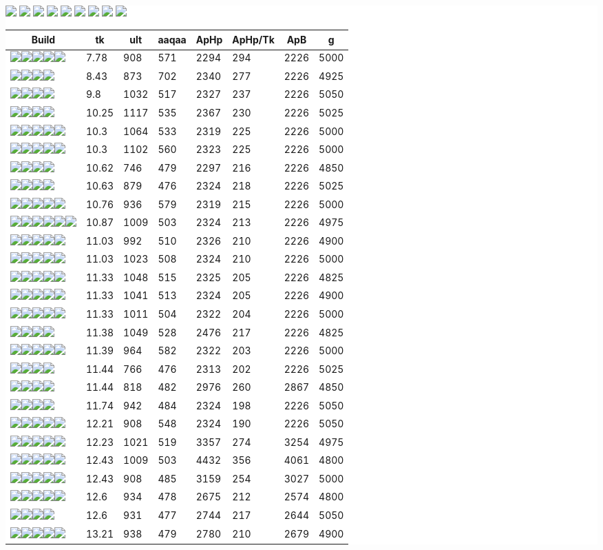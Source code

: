 
![](/Styles/Precision/PressTheAttack/PressTheAttack.png)
![](/Styles/Precision/Overheal.png)
![](/Styles/Precision/LegendAlacrity/LegendAlacrity.png)
![](/Styles/Precision/CutDown/CutDown.png)
![](/Styles/Sorcery/AbsoluteFocus/AbsoluteFocus.png)
![](/Styles/Sorcery/GatheringStorm/GatheringStorm.png)
![](/StatMods/StatModsAttackSpeedIcon.png)
![](/StatMods/StatModsAdaptiveForceIcon.png)
![](/StatMods/StatModsArmorIcon.png)





 Build |tk|ult|aaqaa|ApHp|ApHp/Tk|ApB|g
-|-|-|-|-|-|-|-
![](/item/6672.png)![](/item/1001.png)![](/item/1053.png)![](/item/1055.png)![](/item/1036.png)|7.78|908|571|2294|294|2226|5000
![](/item/3153.png)![](/item/1001.png)![](/item/1055.png)![](/item/1037.png)|8.43|873|702|2340|277|2226|4925
![](/item/6675.png)![](/item/1001.png)![](/item/1053.png)![](/item/1055.png)|9.8|1032|517|2327|237|2226|5050
![](/item/3074.png)![](/item/1001.png)![](/item/1055.png)![](/item/1037.png)|10.25|1117|535|2367|230|2226|5025
![](/item/6676.png)![](/item/1001.png)![](/item/1053.png)![](/item/1055.png)![](/item/1036.png)|10.3|1064|533|2319|225|2226|5000
![](/item/3036.png)![](/item/1001.png)![](/item/1053.png)![](/item/1055.png)![](/item/1036.png)|10.3|1102|560|2323|225|2226|5000
![](/item/3115.png)![](/item/1001.png)![](/item/1053.png)![](/item/1055.png)|10.62|746|479|2297|216|2226|4850
![](/item/3046.png)![](/item/1053.png)![](/item/1055.png)![](/item/1037.png)|10.63|879|476|2324|218|2226|5025
![](/item/3087.png)![](/item/1001.png)![](/item/1053.png)![](/item/1055.png)![](/item/1036.png)|10.76|936|579|2319|215|2226|5000
![](/item/3006.png)![](/item/1053.png)![](/item/1055.png)![](/item/1038.png)![](/item/1037.png)![](/item/1036.png)|10.87|1009|503|2324|213|2226|4975
![](/item/3508.png)![](/item/1001.png)![](/item/1053.png)![](/item/1055.png)![](/item/1036.png)|11.03|992|510|2326|210|2226|4900
![](/item/6696.png)![](/item/1001.png)![](/item/1053.png)![](/item/1055.png)![](/item/1036.png)|11.03|1023|508|2324|210|2226|5000
![](/item/3179.png)![](/item/1001.png)![](/item/1053.png)![](/item/1055.png)![](/item/1037.png)|11.33|1048|515|2325|205|2226|4825
![](/item/3004.png)![](/item/1001.png)![](/item/1053.png)![](/item/1055.png)![](/item/1036.png)|11.33|1041|513|2324|205|2226|4900
![](/item/6693.png)![](/item/1001.png)![](/item/1053.png)![](/item/1055.png)![](/item/1036.png)|11.33|1011|504|2322|204|2226|5000
![](/item/3072.png)![](/item/1001.png)![](/item/1055.png)![](/item/1037.png)|11.38|1049|528|2476|217|2226|4825
![](/item/3095.png)![](/item/1001.png)![](/item/1053.png)![](/item/1055.png)![](/item/1036.png)|11.39|964|582|2322|203|2226|5000
![](/item/3085.png)![](/item/1053.png)![](/item/1055.png)![](/item/1037.png)|11.44|766|476|2313|202|2226|5025
![](/item/3091.png)![](/item/1001.png)![](/item/1053.png)![](/item/1055.png)|11.44|818|482|2976|260|2867|4850
![](/item/6695.png)![](/item/1053.png)![](/item/1055.png)![](/item/3006.png)|11.74|942|484|2324|198|2226|5050
![](/item/3094.png)![](/item/1053.png)![](/item/1055.png)![](/item/1036.png)![](/item/1036.png)|12.21|908|548|2324|190|2226|5050
![](/item/6673.png)![](/item/1001.png)![](/item/1055.png)![](/item/1037.png)![](/item/1036.png)|12.23|1021|519|3357|274|3254|4975
![](/item/3156.png)![](/item/1001.png)![](/item/1053.png)![](/item/1055.png)![](/item/1036.png)|12.43|1009|503|4432|356|4061|4800
![](/item/3139.png)![](/item/1001.png)![](/item/1053.png)![](/item/1055.png)![](/item/1036.png)|12.43|908|485|3159|254|3027|5000
![](/item/6609.png)![](/item/1001.png)![](/item/1053.png)![](/item/1055.png)![](/item/1036.png)|12.6|934|478|2675|212|2574|4800
![](/item/3161.png)![](/item/1001.png)![](/item/1053.png)![](/item/1055.png)|12.6|931|477|2744|217|2644|5050
![](/item/3814.png)![](/item/1001.png)![](/item/1053.png)![](/item/1055.png)![](/item/1036.png)|13.21|938|479|2780|210|2679|4900